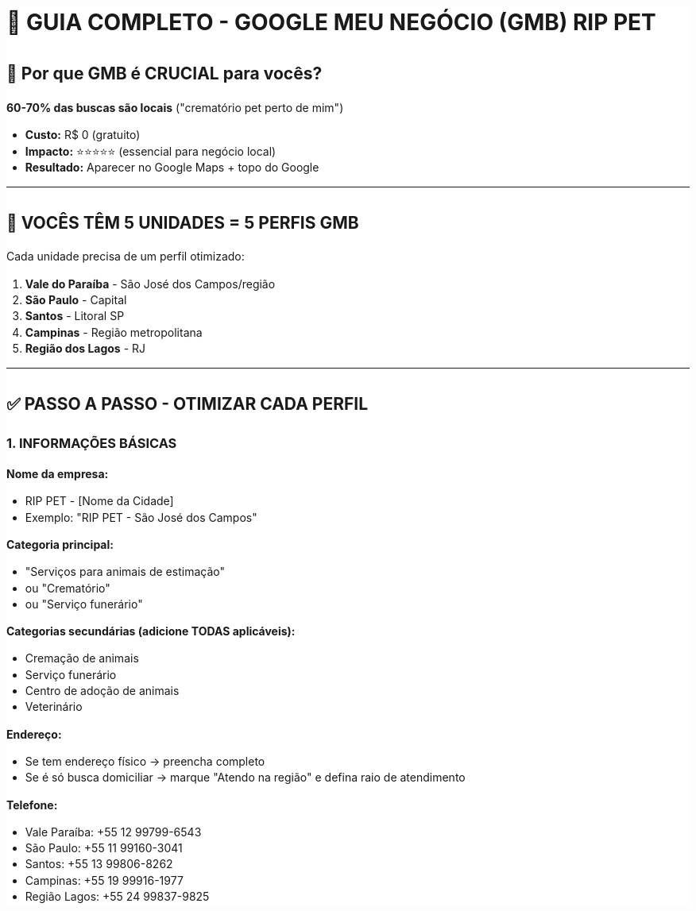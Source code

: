 # 📍 GUIA COMPLETO - GOOGLE MEU NEGÓCIO (GMB) RIP PET

## 🎯 Por que GMB é CRUCIAL para vocês?

**60-70% das buscas são locais** ("crematório pet perto de mim")
- **Custo:** R$ 0 (gratuito)
- **Impacto:** ⭐⭐⭐⭐⭐ (essencial para negócio local)
- **Resultado:** Aparecer no Google Maps + topo do Google

---

## 🏢 VOCÊS TÊM 5 UNIDADES = 5 PERFIS GMB

Cada unidade precisa de um perfil otimizado:

1. **Vale do Paraíba** - São José dos Campos/região
2. **São Paulo** - Capital
3. **Santos** - Litoral SP
4. **Campinas** - Região metropolitana
5. **Região dos Lagos** - RJ

---

## ✅ PASSO A PASSO - OTIMIZAR CADA PERFIL

### **1. INFORMAÇÕES BÁSICAS**

**Nome da empresa:**
- RIP PET - [Nome da Cidade]
- Exemplo: "RIP PET - São José dos Campos"

**Categoria principal:**
- "Serviços para animais de estimação"
- ou "Crematório"
- ou "Serviço funerário"

**Categorias secundárias (adicione TODAS aplicáveis):**
- Cremação de animais
- Serviço funerário
- Centro de adoção de animais
- Veterinário

**Endereço:**
- Se tem endereço físico → preencha completo
- Se é só busca domiciliar → marque "Atendo na região" e defina raio de atendimento

**Telefone:**
- Vale Paraíba: +55 12 99799-6543
- São Paulo: +55 11 99160-3041
- Santos: +55 13 99806-8262
- Campinas: +55 19 99916-1977
- Região Lagos: +55 24 99837-9825
